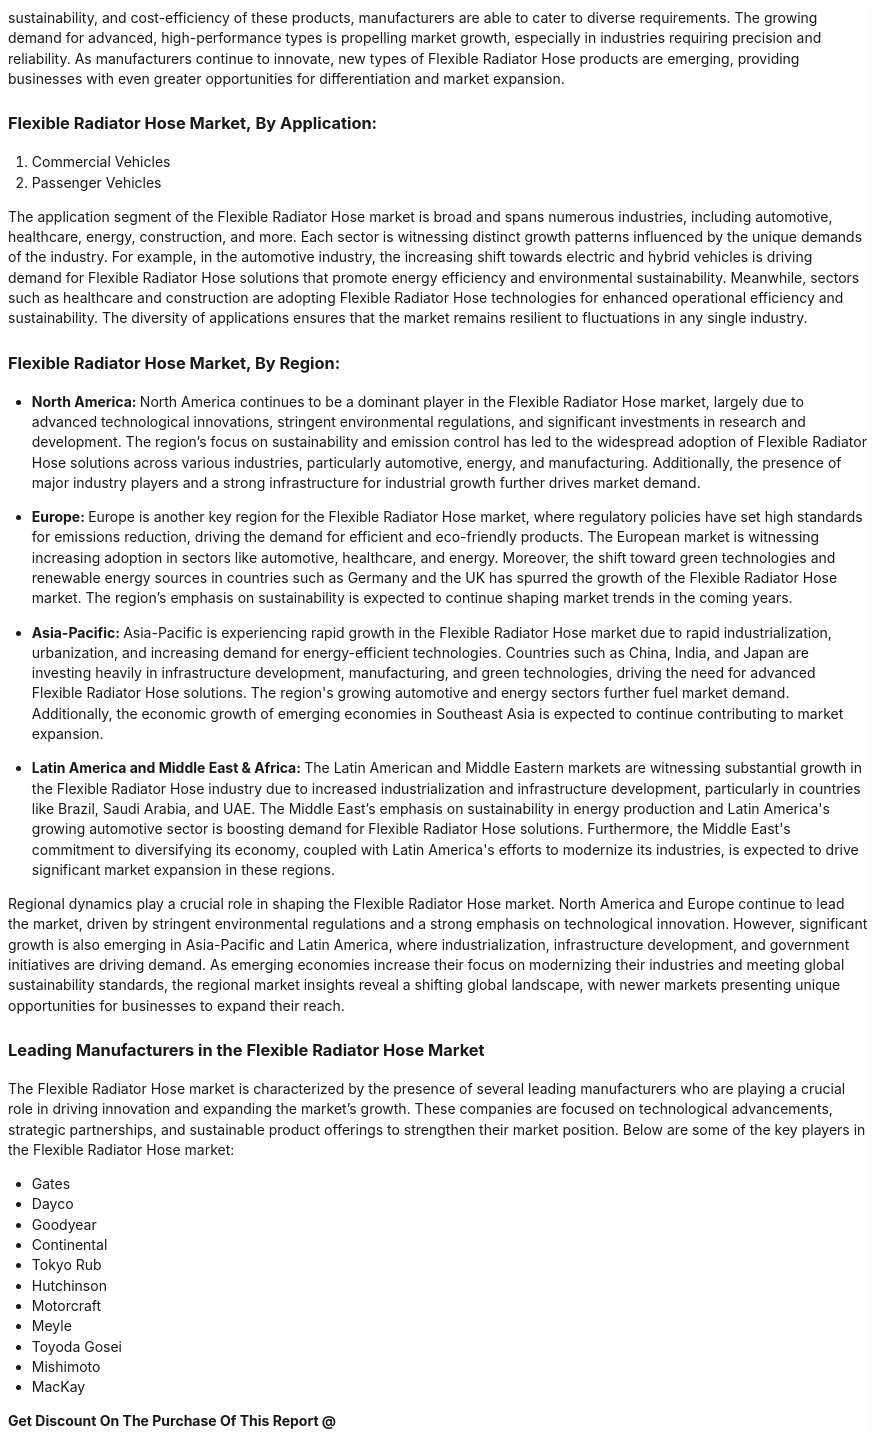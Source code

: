 sustainability, and cost-efficiency of these products, manufacturers are able to cater to diverse requirements. The growing demand for advanced, high-performance types is propelling market growth, especially in industries requiring precision and reliability. As manufacturers continue to innovate, new types of Flexible Radiator Hose products are emerging, providing businesses with even greater opportunities for differentiation and market expansion.</p><h3>Flexible Radiator Hose Market,&nbsp;By Application:</h3><ol><li>Commercial Vehicles<li> Passenger Vehicles</li></ol><p>The application segment of the Flexible Radiator Hose market is broad and spans numerous industries, including automotive, healthcare, energy, construction, and more. Each sector is witnessing distinct growth patterns influenced by the unique demands of the industry. For example, in the automotive industry, the increasing shift towards electric and hybrid vehicles is driving demand for Flexible Radiator Hose solutions that promote energy efficiency and environmental sustainability. Meanwhile, sectors such as healthcare and construction are adopting Flexible Radiator Hose technologies for enhanced operational efficiency and sustainability. The diversity of applications ensures that the market remains resilient to fluctuations in any single industry.</p><h3>Flexible Radiator Hose Market, By Region:</h3><ul><li><p><strong>North America:&nbsp;</strong>North America continues to be a dominant player in the Flexible Radiator Hose market, largely due to advanced technological innovations, stringent environmental regulations, and significant investments in research and development. The region&rsquo;s focus on sustainability and emission control has led to the widespread adoption of Flexible Radiator Hose solutions across various industries, particularly automotive, energy, and manufacturing. Additionally, the presence of major industry players and a strong infrastructure for industrial growth further drives market demand.</p></li><li><p><strong><strong>Europe:&nbsp;</strong></strong>Europe is another key region for the Flexible Radiator Hose market, where regulatory policies have set high standards for emissions reduction, driving the demand for efficient and eco-friendly products. The European market is witnessing increasing adoption in sectors like automotive, healthcare, and energy. Moreover, the shift toward green technologies and renewable energy sources in countries such as Germany and the UK has spurred the growth of the Flexible Radiator Hose market. The region&rsquo;s emphasis on sustainability is expected to continue shaping market trends in the coming years.</p></li><li><p><strong><strong>Asia-Pacific:&nbsp;</strong></strong>Asia-Pacific is experiencing rapid growth in the Flexible Radiator Hose market due to rapid industrialization, urbanization, and increasing demand for energy-efficient technologies. Countries such as China, India, and Japan are investing heavily in infrastructure development, manufacturing, and green technologies, driving the need for advanced Flexible Radiator Hose solutions. The region's growing automotive and energy sectors further fuel market demand. Additionally, the economic growth of emerging economies in Southeast Asia is expected to continue contributing to market expansion.</p></li><li><p><strong><strong>Latin America and Middle East &amp; Africa:&nbsp;</strong></strong>The Latin American and Middle Eastern markets are witnessing substantial growth in the Flexible Radiator Hose industry due to increased industrialization and infrastructure development, particularly in countries like Brazil, Saudi Arabia, and UAE. The Middle East&rsquo;s emphasis on sustainability in energy production and Latin America's growing automotive sector is boosting demand for Flexible Radiator Hose solutions. Furthermore, the Middle East's commitment to diversifying its economy, coupled with Latin America's efforts to modernize its industries, is expected to drive significant market expansion in these regions.</p></li></ul><p>Regional dynamics play a crucial role in shaping the Flexible Radiator Hose market. North America and Europe continue to lead the market, driven by stringent environmental regulations and a strong emphasis on technological innovation. However, significant growth is also emerging in Asia-Pacific and Latin America, where industrialization, infrastructure development, and government initiatives are driving demand. As emerging economies increase their focus on modernizing their industries and meeting global sustainability standards, the regional market insights reveal a shifting global landscape, with newer markets presenting unique opportunities for businesses to expand their reach.</p><h3><strong>Leading Manufacturers in the Flexible Radiator Hose Market</strong></h3><p>The Flexible Radiator Hose market is characterized by the presence of several leading manufacturers who are playing a crucial role in driving innovation and expanding the market&rsquo;s growth. These companies are focused on technological advancements, strategic partnerships, and sustainable product offerings to strengthen their market position. Below are some of the key players in the Flexible Radiator Hose market:</p></div><div class="article-main__content" data-test-id="publishing-text-block"><ul><li><span class="">Gates<li> Dayco<li> Goodyear<li> Continental<li> Tokyo Rub<li> Hutchinson<li> Motorcraft<li> Meyle<li> Toyoda Gosei<li> Mishimoto<li> MacKay</span></li></ul></div><div class="article-main__content" data-test-id="publishing-text-block"><p><span class="font-[700]"><strong>Get Discount On The Purchase Of This Report @</strong>